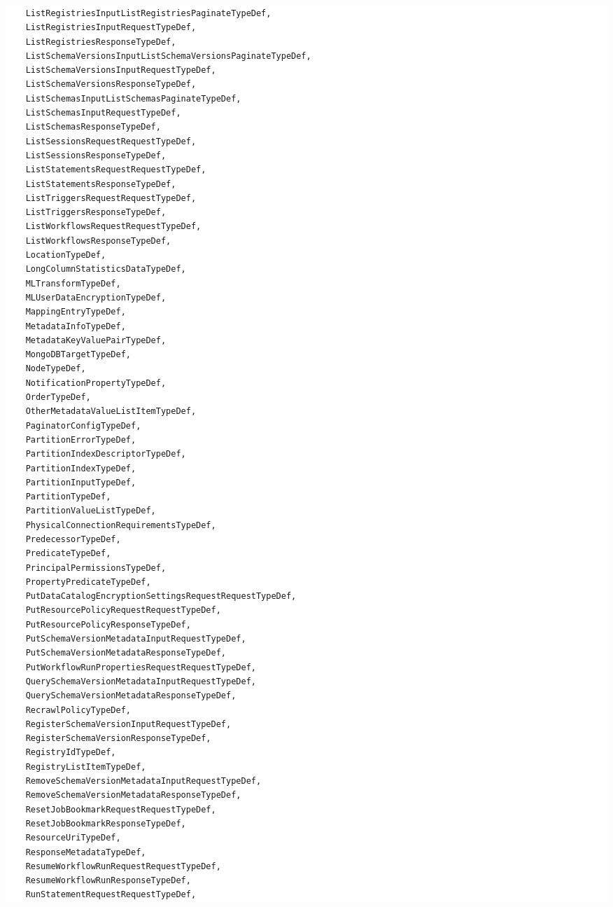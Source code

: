 ```python
    ListRegistriesInputListRegistriesPaginateTypeDef,
    ListRegistriesInputRequestTypeDef,
    ListRegistriesResponseTypeDef,
    ListSchemaVersionsInputListSchemaVersionsPaginateTypeDef,
    ListSchemaVersionsInputRequestTypeDef,
    ListSchemaVersionsResponseTypeDef,
    ListSchemasInputListSchemasPaginateTypeDef,
    ListSchemasInputRequestTypeDef,
    ListSchemasResponseTypeDef,
    ListSessionsRequestRequestTypeDef,
    ListSessionsResponseTypeDef,
    ListStatementsRequestRequestTypeDef,
    ListStatementsResponseTypeDef,
    ListTriggersRequestRequestTypeDef,
    ListTriggersResponseTypeDef,
    ListWorkflowsRequestRequestTypeDef,
    ListWorkflowsResponseTypeDef,
    LocationTypeDef,
    LongColumnStatisticsDataTypeDef,
    MLTransformTypeDef,
    MLUserDataEncryptionTypeDef,
    MappingEntryTypeDef,
    MetadataInfoTypeDef,
    MetadataKeyValuePairTypeDef,
    MongoDBTargetTypeDef,
    NodeTypeDef,
    NotificationPropertyTypeDef,
    OrderTypeDef,
    OtherMetadataValueListItemTypeDef,
    PaginatorConfigTypeDef,
    PartitionErrorTypeDef,
    PartitionIndexDescriptorTypeDef,
    PartitionIndexTypeDef,
    PartitionInputTypeDef,
    PartitionTypeDef,
    PartitionValueListTypeDef,
    PhysicalConnectionRequirementsTypeDef,
    PredecessorTypeDef,
    PredicateTypeDef,
    PrincipalPermissionsTypeDef,
    PropertyPredicateTypeDef,
    PutDataCatalogEncryptionSettingsRequestRequestTypeDef,
    PutResourcePolicyRequestRequestTypeDef,
    PutResourcePolicyResponseTypeDef,
    PutSchemaVersionMetadataInputRequestTypeDef,
    PutSchemaVersionMetadataResponseTypeDef,
    PutWorkflowRunPropertiesRequestRequestTypeDef,
    QuerySchemaVersionMetadataInputRequestTypeDef,
    QuerySchemaVersionMetadataResponseTypeDef,
    RecrawlPolicyTypeDef,
    RegisterSchemaVersionInputRequestTypeDef,
    RegisterSchemaVersionResponseTypeDef,
    RegistryIdTypeDef,
    RegistryListItemTypeDef,
    RemoveSchemaVersionMetadataInputRequestTypeDef,
    RemoveSchemaVersionMetadataResponseTypeDef,
    ResetJobBookmarkRequestRequestTypeDef,
    ResetJobBookmarkResponseTypeDef,
    ResourceUriTypeDef,
    ResponseMetadataTypeDef,
    ResumeWorkflowRunRequestRequestTypeDef,
    ResumeWorkflowRunResponseTypeDef,
    RunStatementRequestRequestTypeDef,
```